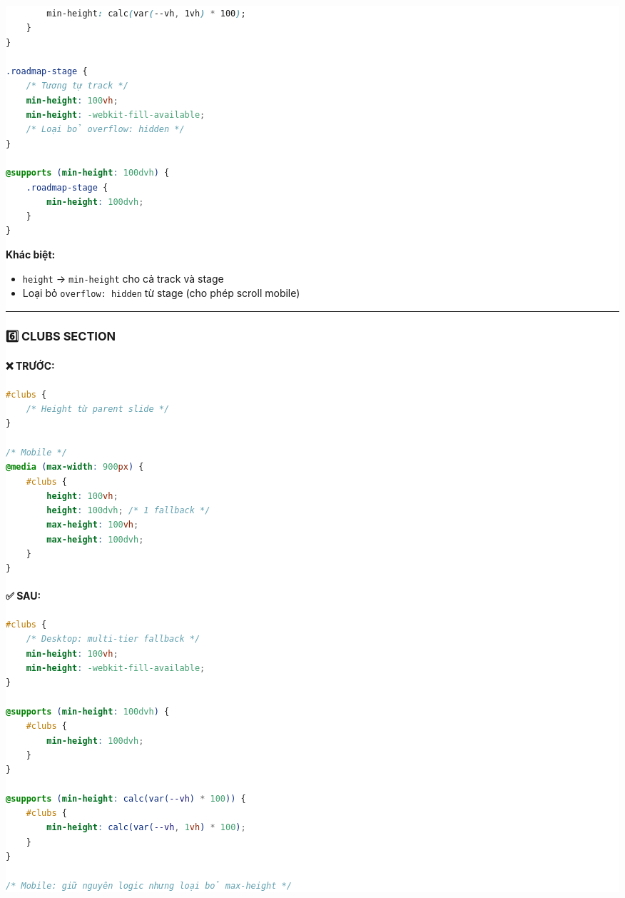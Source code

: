 ```css
        min-height: calc(var(--vh, 1vh) * 100);
    }
}

.roadmap-stage {
    /* Tương tự track */
    min-height: 100vh;
    min-height: -webkit-fill-available;
    /* Loại bỏ overflow: hidden */
}

@supports (min-height: 100dvh) {
    .roadmap-stage {
        min-height: 100dvh;
    }
}
```

**Khác biệt:**
- `height` → `min-height` cho cả track và stage
- Loại bỏ `overflow: hidden` từ stage (cho phép scroll mobile)

---

### 6️⃣ CLUBS SECTION

#### ❌ TRƯỚC:
```css
#clubs {
    /* Height từ parent slide */
}

/* Mobile */
@media (max-width: 900px) {
    #clubs {
        height: 100vh;
        height: 100dvh; /* 1 fallback */
        max-height: 100vh;
        max-height: 100dvh;
    }
}
```

#### ✅ SAU:
```css
#clubs {
    /* Desktop: multi-tier fallback */
    min-height: 100vh;
    min-height: -webkit-fill-available;
}

@supports (min-height: 100dvh) {
    #clubs {
        min-height: 100dvh;
    }
}

@supports (min-height: calc(var(--vh) * 100)) {
    #clubs {
        min-height: calc(var(--vh, 1vh) * 100);
    }
}

/* Mobile: giữ nguyên logic nhưng loại bỏ max-height */
```